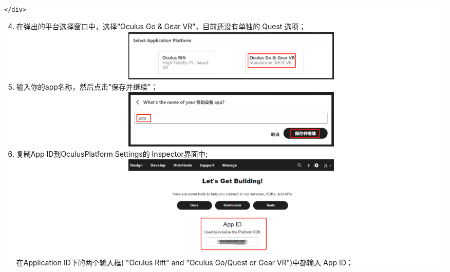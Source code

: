 	</div>
4. 在弹出的平台选择窗口中，选择“Oculus Go & Gear VR”，目前还没有单独的 Quest 选项；
 	<div align=center>
		<img width=400 src="https://raw.githubusercontent.com/ckhongme/HexoBlog/master/source/images/VR%20Development/OculusQuest/OculusQuest_19052812.png">
	</div>
5. 输入你的app名称，然后点击“保存并继续”；
 	<div align=center>
		<img width=400 src="https://raw.githubusercontent.com/ckhongme/HexoBlog/master/source/images/VR%20Development/OculusQuest/OculusQuest_19052813.png">
	</div>
6. 复制App ID到OculusPlatform Settings的 Inspector界面中;
 	<div align=center>
		<img width=400 src="https://raw.githubusercontent.com/ckhongme/HexoBlog/master/source/images/VR%20Development/OculusQuest/OculusQuest_19052814.png">
	</div>
	在Application ID下的两个输入框( "Oculus Rift" and "Oculus Go/Quest or Gear VR")中都输入 App ID；
 	<div align=center>
